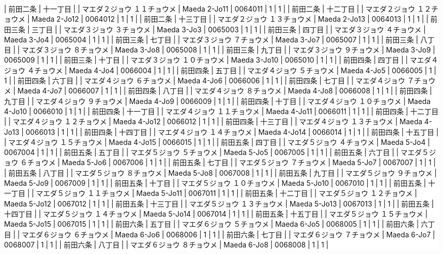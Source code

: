 | 前田二条 | 十一丁目 |  | マエダ２ジョウ １１チョウメ  | Maeda 2-Jo11 | 0064011 | 1 | 1 |
| 前田二条 | 十二丁目 |  | マエダ２ジョウ １２チョウメ  | Maeda 2-Jo12 | 0064012 | 1 | 1 |
| 前田二条 | 十三丁目 |  | マエダ２ジョウ １３チョウメ  | Maeda 2-Jo13 | 0064013 | 1 | 1 |
| 前田三条 | 三丁目 |  | マエダ３ジョウ ３チョウメ  | Maeda 3-Jo3 | 0065003 | 1 | 1 |
| 前田三条 | 四丁目 |  | マエダ３ジョウ ４チョウメ  | Maeda 3-Jo4 | 0065004 | 1 | 1 |
| 前田三条 | 七丁目 |  | マエダ３ジョウ ７チョウメ  | Maeda 3-Jo7 | 0065007 | 1 | 1 |
| 前田三条 | 八丁目 |  | マエダ３ジョウ ８チョウメ  | Maeda 3-Jo8 | 0065008 | 1 | 1 |
| 前田三条 | 九丁目 |  | マエダ３ジョウ ９チョウメ  | Maeda 3-Jo9 | 0065009 | 1 | 1 |
| 前田三条 | 十丁目 |  | マエダ３ジョウ １０チョウメ  | Maeda 3-Jo10 | 0065010 | 1 | 1 |
| 前田四条 | 四丁目 |  | マエダ４ジョウ ４チョウメ  | Maeda 4-Jo4 | 0066004 | 1 | 1 |
| 前田四条 | 五丁目 |  | マエダ４ジョウ ５チョウメ  | Maeda 4-Jo5 | 0066005 | 1 | 1 |
| 前田四条 | 六丁目 |  | マエダ４ジョウ ６チョウメ  | Maeda 4-Jo6 | 0066006 | 1 | 1 |
| 前田四条 | 七丁目 |  | マエダ４ジョウ ７チョウメ  | Maeda 4-Jo7 | 0066007 | 1 | 1 |
| 前田四条 | 八丁目 |  | マエダ４ジョウ ８チョウメ  | Maeda 4-Jo8 | 0066008 | 1 | 1 |
| 前田四条 | 九丁目 |  | マエダ４ジョウ ９チョウメ  | Maeda 4-Jo9 | 0066009 | 1 | 1 |
| 前田四条 | 十丁目 |  | マエダ４ジョウ １０チョウメ  | Maeda 4-Jo10 | 0066010 | 1 | 1 |
| 前田四条 | 十一丁目 |  | マエダ４ジョウ １１チョウメ  | Maeda 4-Jo11 | 0066011 | 1 | 1 |
| 前田四条 | 十二丁目 |  | マエダ４ジョウ １２チョウメ  | Maeda 4-Jo12 | 0066012 | 1 | 1 |
| 前田四条 | 十三丁目 |  | マエダ４ジョウ １３チョウメ  | Maeda 4-Jo13 | 0066013 | 1 | 1 |
| 前田四条 | 十四丁目 |  | マエダ４ジョウ １４チョウメ  | Maeda 4-Jo14 | 0066014 | 1 | 1 |
| 前田四条 | 十五丁目 |  | マエダ４ジョウ １５チョウメ  | Maeda 4-Jo15 | 0066015 | 1 | 1 |
| 前田五条 | 四丁目 |  | マエダ５ジョウ ４チョウメ  | Maeda 5-Jo4 | 0067004 | 1 | 1 |
| 前田五条 | 五丁目 |  | マエダ５ジョウ ５チョウメ  | Maeda 5-Jo5 | 0067005 | 1 | 1 |
| 前田五条 | 六丁目 |  | マエダ５ジョウ ６チョウメ  | Maeda 5-Jo6 | 0067006 | 1 | 1 |
| 前田五条 | 七丁目 |  | マエダ５ジョウ ７チョウメ  | Maeda 5-Jo7 | 0067007 | 1 | 1 |
| 前田五条 | 八丁目 |  | マエダ５ジョウ ８チョウメ  | Maeda 5-Jo8 | 0067008 | 1 | 1 |
| 前田五条 | 九丁目 |  | マエダ５ジョウ ９チョウメ  | Maeda 5-Jo9 | 0067009 | 1 | 1 |
| 前田五条 | 十丁目 |  | マエダ５ジョウ １０チョウメ  | Maeda 5-Jo10 | 0067010 | 1 | 1 |
| 前田五条 | 十一丁目 |  | マエダ５ジョウ １１チョウメ  | Maeda 5-Jo11 | 0067011 | 1 | 1 |
| 前田五条 | 十二丁目 |  | マエダ５ジョウ １２チョウメ  | Maeda 5-Jo12 | 0067012 | 1 | 1 |
| 前田五条 | 十三丁目 |  | マエダ５ジョウ １３チョウメ  | Maeda 5-Jo13 | 0067013 | 1 | 1 |
| 前田五条 | 十四丁目 |  | マエダ５ジョウ １４チョウメ  | Maeda 5-Jo14 | 0067014 | 1 | 1 |
| 前田五条 | 十五丁目 |  | マエダ５ジョウ １５チョウメ  | Maeda 5-Jo15 | 0067015 | 1 | 1 |
| 前田六条 | 五丁目 |  | マエダ６ジョウ ５チョウメ  | Maeda 6-Jo5 | 0068005 | 1 | 1 |
| 前田六条 | 六丁目 |  | マエダ６ジョウ ６チョウメ  | Maeda 6-Jo6 | 0068006 | 1 | 1 |
| 前田六条 | 七丁目 |  | マエダ６ジョウ ７チョウメ  | Maeda 6-Jo7 | 0068007 | 1 | 1 |
| 前田六条 | 八丁目 |  | マエダ６ジョウ ８チョウメ  | Maeda 6-Jo8 | 0068008 | 1 | 1 |
